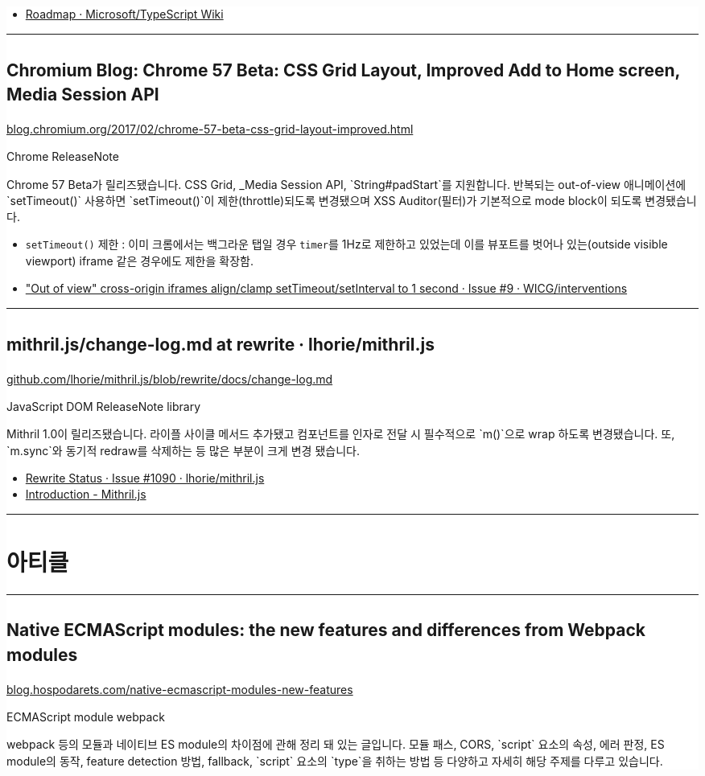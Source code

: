 - [Roadmap · Microsoft/TypeScript Wiki](https://github.com/Microsoft/TypeScript/wiki/Roadmap#22-february-2017 "Roadmap · Microsoft/TypeScript Wiki")

----

## Chromium Blog: Chrome 57 Beta: CSS Grid Layout, Improved Add to Home screen, Media Session API
[blog.chromium.org/2017/02/chrome-57-beta-css-grid-layout-improved.html](https://blog.chromium.org/2017/02/chrome-57-beta-css-grid-layout-improved.html "Chromium Blog: Chrome 57 Beta: CSS Grid Layout, Improved Add to Home screen, Media Session API")
<p class="jser-tags jser-tag-icon"><span class="jser-tag">Chrome</span> <span class="jser-tag">ReleaseNote</span></p>
Chrome 57 Beta가 릴리즈됐습니다.
CSS Grid, _Media Session API, `String#padStart`를 지원합니다.
반복되는 out-of-view 애니메이션에 `setTimeout()` 사용하면 `setTimeout()`이 제한(throttle)되도록 변경됐으며 XSS Auditor(필터)가 기본적으로 mode block이 되도록 변경됐습니다.

 * `setTimeout()` 제한 : 이미 크롬에서는 백그라운 탭일 경우 `timer`를 1Hz로 제한하고 있었는데 이를 뷰포트를 벗어나 있는(outside visible viewport) iframe 같은 경우에도 제한을 확장함.

- [&#34;Out of view&#34; cross-origin iframes align/clamp setTimeout/setInterval to 1 second · Issue #9 · WICG/interventions](https://github.com/WICG/interventions/issues/9 "&amp;#34;Out of view&amp;#34; cross-origin iframes align/clamp setTimeout/setInterval to 1 second · Issue #9 · WICG/interventions")

----

## mithril.js/change-log.md at rewrite · lhorie/mithril.js
[github.com/lhorie/mithril.js/blob/rewrite/docs/change-log.md](https://github.com/lhorie/mithril.js/blob/rewrite/docs/change-log.md "mithril.js/change-log.md at rewrite · lhorie/mithril.js")
<p class="jser-tags jser-tag-icon"><span class="jser-tag">JavaScript</span> <span class="jser-tag">DOM</span> <span class="jser-tag">ReleaseNote</span> <span class="jser-tag">library</span></p>
Mithril 1.0이 릴리즈됐습니다.
라이플 사이클 메서드 추가됐고 컴포넌트를 인자로 전달 시 필수적으로 `m()`으로 wrap 하도록 변경됐습니다. 또, `m.sync`와 동기적 redraw를 삭제하는 등 많은 부분이 크게 변경 됐습니다.

- [Rewrite Status · Issue #1090 · lhorie/mithril.js](https://github.com/lhorie/mithril.js/issues/1090 "Rewrite Status · Issue #1090 · lhorie/mithril.js")
- [Introduction - Mithril.js](http://mithril.js.org/ "Introduction - Mithril.js")

----
<h1 class="site-genre">아티클</h1>

----

## Native ECMAScript modules: the new features and differences from Webpack modules
[blog.hospodarets.com/native-ecmascript-modules-new-features](https://blog.hospodarets.com/native-ecmascript-modules-new-features "Native ECMAScript modules: the new features and differences from Webpack modules")
<p class="jser-tags jser-tag-icon"><span class="jser-tag">ECMAScript</span> <span class="jser-tag">module</span> <span class="jser-tag">webpack</span></p>
webpack 등의 모듈과 네이티브 ES module의 차이점에 관해 정리 돼 있는 글입니다. 모듈 패스, CORS, `script` 요소의 속성, 에러 판정, ES module의 동작, feature detection 방법, fallback, `script` 요소의 `type`을 취하는 방법 등 다양하고 자세히 해당 주제를 다루고 있습니다.
